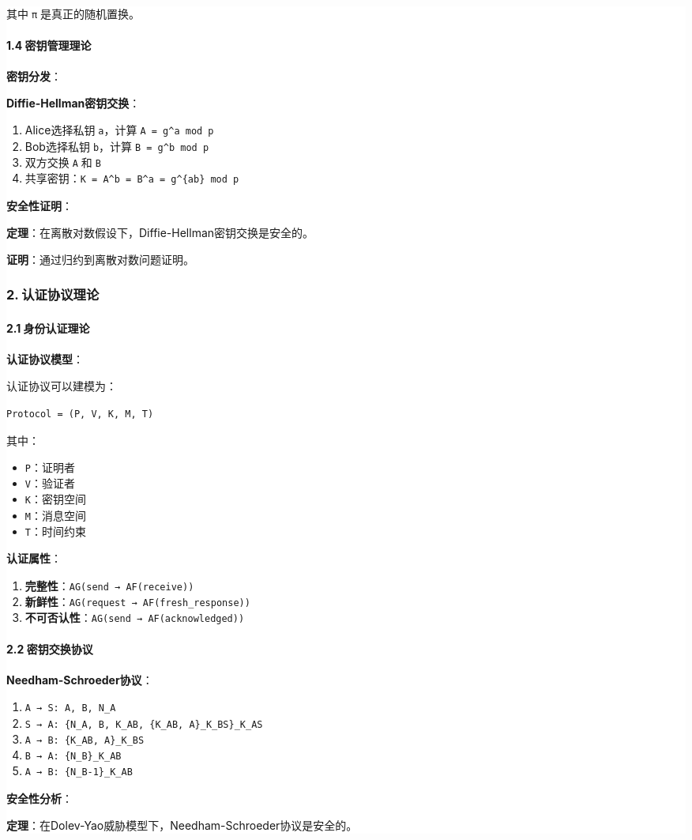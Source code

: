 其中 `π` 是真正的随机置换。

#### 1.4 密钥管理理论

**密钥分发**：

**Diffie-Hellman密钥交换**：

1. Alice选择私钥 `a`，计算 `A = g^a mod p`
2. Bob选择私钥 `b`，计算 `B = g^b mod p`
3. 双方交换 `A` 和 `B`
4. 共享密钥：`K = A^b = B^a = g^{ab} mod p`

**安全性证明**：

**定理**：在离散对数假设下，Diffie-Hellman密钥交换是安全的。

**证明**：通过归约到离散对数问题证明。

### 2. 认证协议理论

#### 2.1 身份认证理论

**认证协议模型**：

认证协议可以建模为：

```text
Protocol = (P, V, K, M, T)
```

其中：

- `P`：证明者
- `V`：验证者
- `K`：密钥空间
- `M`：消息空间
- `T`：时间约束

**认证属性**：

1. **完整性**：`AG(send → AF(receive))`
2. **新鲜性**：`AG(request → AF(fresh_response))`
3. **不可否认性**：`AG(send → AF(acknowledged))`

#### 2.2 密钥交换协议

**Needham-Schroeder协议**：

1. `A → S: A, B, N_A`
2. `S → A: {N_A, B, K_AB, {K_AB, A}_K_BS}_K_AS`
3. `A → B: {K_AB, A}_K_BS`
4. `B → A: {N_B}_K_AB`
5. `A → B: {N_B-1}_K_AB`

**安全性分析**：

**定理**：在Dolev-Yao威胁模型下，Needham-Schroeder协议是安全的。
